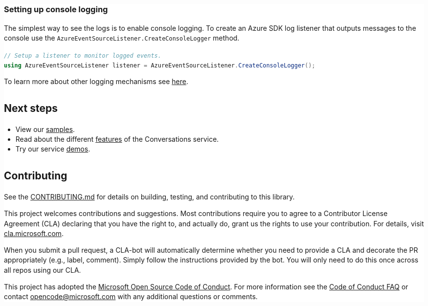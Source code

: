### Setting up console logging

The simplest way to see the logs is to enable console logging. To create an Azure SDK log listener that outputs messages to the console use the `AzureEventSourceListener.CreateConsoleLogger` method.

```C#
// Setup a listener to monitor logged events.
using AzureEventSourceListener listener = AzureEventSourceListener.CreateConsoleLogger();
```

To learn more about other logging mechanisms see [here][core_logging].

## Next steps

* View our [samples][conversationanalysis_samples].
* Read about the different [features][conversationanalysis_docs_features] of the Conversations service.
* Try our service [demos][conversationanalysis_docs_demos].

## Contributing

See the [CONTRIBUTING.md][contributing] for details on building, testing, and contributing to this library.

This project welcomes contributions and suggestions. Most contributions require you to agree to a Contributor License Agreement (CLA) declaring that you have the right to, and actually do, grant us the rights to use your contribution. For details, visit [cla.microsoft.com][cla].

When you submit a pull request, a CLA-bot will automatically determine whether you need to provide a CLA and decorate the PR appropriately (e.g., label, comment). Simply follow the instructions provided by the bot. You will only need to do this once across all repos using our CLA.

This project has adopted the [Microsoft Open Source Code of Conduct][code_of_conduct]. For more information see the [Code of Conduct FAQ][coc_faq] or contact [opencode@microsoft.com][coc_contact] with any additional questions or comments.


[azure_cli]: /cli/azure/
[azure_portal]: https://portal.azure.com/
[azure_subscription]: https://azure.microsoft.com/free/dotnet/
[cla]: https://cla.microsoft.com
[coc_contact]: mailto:opencode@microsoft.com
[coc_faq]: https://opensource.microsoft.com/codeofconduct/faq/
[code_of_conduct]: https://opensource.microsoft.com/codeofconduct/
[cognitive_auth]: /azure/cognitive-services/authentication/
[contributing]: https://github.com/Azure/azure-sdk-for-net/blob/main/CONTRIBUTING.md
[core_logging]: https://github.com/Azure/azure-sdk-for-net/blob/main/sdk/core/Azure.Core/samples/Diagnostics.md
[nuget]: https://www.nuget.org/

[conversationanalysis_client_class]: https://github.com/Azure/azure-sdk-for-net/blob/main/sdk/cognitivelanguage/Azure.AI.Language.Conversations/src/ConversationAnalysisClient.cs
[conversationanalysis_client_src]: https://github.com/Azure/azure-sdk-for-net/tree/main/sdk/cognitivelanguage/Azure.AI.Language.Conversations/src/
[conversationanalysis_samples]: https://github.com/Azure/azure-sdk-for-net/tree/main/sdk/cognitivelanguage/Azure.AI.Language.Conversations/samples/
[conversationanalysis_nuget_package]: https://www.nuget.org/packages/Azure.AI.Language.Conversations/1.0.0-beta.1
[conversationanalysis_docs]: /azure/cognitive-services/language-service/conversational-language-understanding/overview
[conversationanalysis_docs_demos]: /azure/cognitive-services/language-service/conversational-language-understanding/quickstart
[conversationanalysis_docs_features]: /azure/cognitive-services/language-service/conversational-language-understanding/overview
[conversationanalysis_refdocs]: https://review.docs.microsoft.com/dotnet/api/azure.ai.language.conversations

